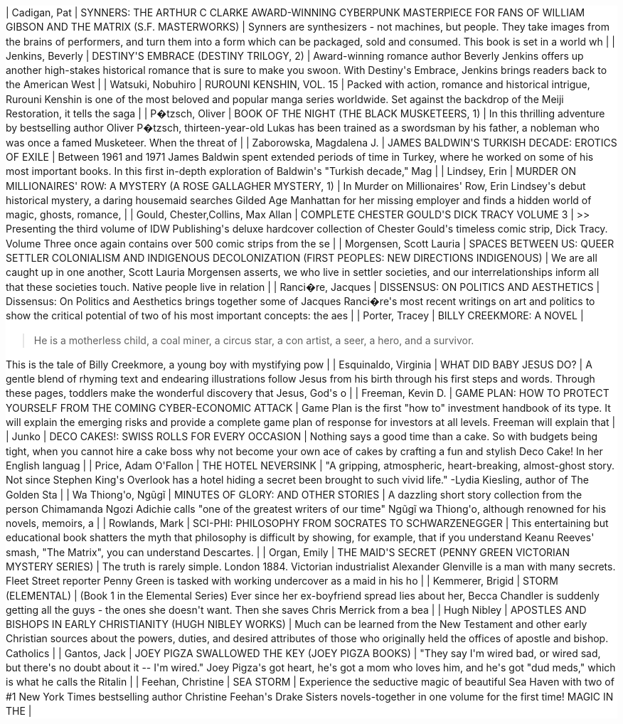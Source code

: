 | Cadigan, Pat | SYNNERS: THE ARTHUR C CLARKE AWARD-WINNING CYBERPUNK MASTERPIECE FOR FANS OF WILLIAM GIBSON AND THE MATRIX (S.F. MASTERWORKS) |  Synners are synthesizers - not machines, but people. They take images from the brains of performers, and turn them into a form which can be packaged, sold and consumed. This book is set in a world wh |
| Jenkins, Beverly | DESTINY'S EMBRACE (DESTINY TRILOGY, 2) |  Award-winning romance author Beverly Jenkins offers up another high-stakes historical romance that is sure to make you swoon.  With Destiny's Embrace, Jenkins brings readers back to the American West |
| Watsuki, Nobuhiro | RUROUNI KENSHIN, VOL. 15 | Packed with action, romance and historical intrigue, Rurouni Kenshin is one of the most beloved and popular manga series worldwide. Set against the backdrop of the Meiji Restoration, it tells the saga |
| P�tzsch, Oliver | BOOK OF THE NIGHT (THE BLACK MUSKETEERS, 1) |  In this thrilling adventure by bestselling author Oliver P�tzsch, thirteen-year-old Lukas has been trained as a swordsman by his father, a nobleman who was once a famed Musketeer. When the threat of  |
| Zaborowska, Magdalena J. | JAMES BALDWIN'S TURKISH DECADE: EROTICS OF EXILE | Between 1961 and 1971 James Baldwin spent extended periods of time in Turkey, where he worked on some of his most important books. In this first in-depth exploration of Baldwin's "Turkish decade," Mag |
| Lindsey, Erin | MURDER ON MILLIONAIRES' ROW: A MYSTERY (A ROSE GALLAGHER MYSTERY, 1) |  In Murder on Millionaires' Row, Erin Lindsey's debut historical mystery, a daring housemaid searches Gilded Age Manhattan for her missing employer and finds a hidden world of magic, ghosts, romance,  |
| Gould, Chester,Collins, Max Allan | COMPLETE CHESTER GOULD'S DICK TRACY VOLUME 3 |   >> Presenting the third volume of IDW Publishing's deluxe hardcover collection of Chester Gould's timeless comic strip, Dick Tracy. Volume Three once again contains over 500 comic strips from the se |
| Morgensen, Scott Lauria | SPACES BETWEEN US: QUEER SETTLER COLONIALISM AND INDIGENOUS DECOLONIZATION (FIRST PEOPLES: NEW DIRECTIONS INDIGENOUS) |  We are all caught up in one another, Scott Lauria Morgensen asserts, we who live in settler societies, and our interrelationships inform all that these societies touch. Native people live in relation |
| Ranci�re, Jacques | DISSENSUS: ON POLITICS AND AESTHETICS |  Dissensus: On Politics and Aesthetics brings together some of Jacques Ranci�re's most recent writings on art and politics to show the critical potential of two of his most important concepts: the aes |
| Porter, Tracey | BILLY CREEKMORE: A NOVEL | <blockquote> He is a motherless child, a coal miner,  a circus star,  a con artist,  a seer,  a hero, and a survivor. </blockquote> This is the tale of Billy Creekmore, a young boy with mystifying pow |
| Esquinaldo, Virginia | WHAT DID BABY JESUS DO? | A gentle blend of rhyming text and endearing illustrations follow Jesus from his birth through his first steps and words. Through these pages, toddlers make the wonderful discovery that Jesus, God's o |
| Freeman, Kevin D. | GAME PLAN: HOW TO PROTECT YOURSELF FROM THE COMING CYBER-ECONOMIC ATTACK | Game Plan is the first "how to" investment handbook of its type. It will explain the emerging risks and provide a complete game plan of response for investors at all levels. Freeman will explain that  |
| Junko | DECO CAKES!: SWISS ROLLS FOR EVERY OCCASION | Nothing says a good time than a cake. So with budgets being tight, when you cannot hire a cake boss why not become your own ace of cakes by crafting a fun and stylish Deco Cake! In her English languag |
| Price, Adam O'Fallon | THE HOTEL NEVERSINK |  "A gripping, atmospheric, heart-breaking, almost-ghost story. Not since Stephen King's Overlook has a hotel hiding a secret been brought to such vivid life." -Lydia Kiesling, author of The Golden Sta |
| Wa Thiong'o, Ng&#x169;g&#x129; | MINUTES OF GLORY: AND OTHER STORIES | A dazzling short story collection from the person Chimamanda Ngozi Adichie calls "one of the greatest writers of our time"   Ng&#x169;g&#x129; wa Thiong'o, although renowned for his novels, memoirs, a |
| Rowlands, Mark | SCI-PHI: PHILOSOPHY FROM SOCRATES TO SCHWARZENEGGER | This entertaining but educational book shatters the myth that philosophy is difficult by showing, for example, that if you understand Keanu Reeves' smash, "The Matrix", you can understand Descartes. |
| Organ, Emily | THE MAID'S SECRET (PENNY GREEN VICTORIAN MYSTERY SERIES) | The truth is rarely simple. London 1884. Victorian industrialist Alexander Glenville is a man with many secrets. Fleet Street reporter Penny Green is tasked with working undercover as a maid in his ho |
| Kemmerer, Brigid | STORM (ELEMENTAL) | (Book 1 in the Elemental Series) Ever since her ex-boyfriend spread lies about her, Becca Chandler is suddenly getting all the guys - the ones she doesn't want. Then she saves Chris Merrick from a bea |
| Hugh Nibley | APOSTLES AND BISHOPS IN EARLY CHRISTIANITY (HUGH NIBLEY WORKS) | Much can be learned from the New Testament and other early Christian sources about the powers, duties, and desired attributes of those who originally held the offices of apostle and bishop. Catholics  |
| Gantos, Jack | JOEY PIGZA SWALLOWED THE KEY (JOEY PIGZA BOOKS) |  "They say I'm wired bad, or wired sad, but there's no doubt about it -- I'm wired."  Joey Pigza's got heart, he's got a mom who loves him, and he's got "dud meds," which is what he calls the Ritalin  |
| Feehan, Christine | SEA STORM | Experience the seductive magic of beautiful Sea Haven with two of #1 New York Times bestselling author Christine Feehan's Drake Sisters novels-together in one volume for the first time!   MAGIC IN THE |